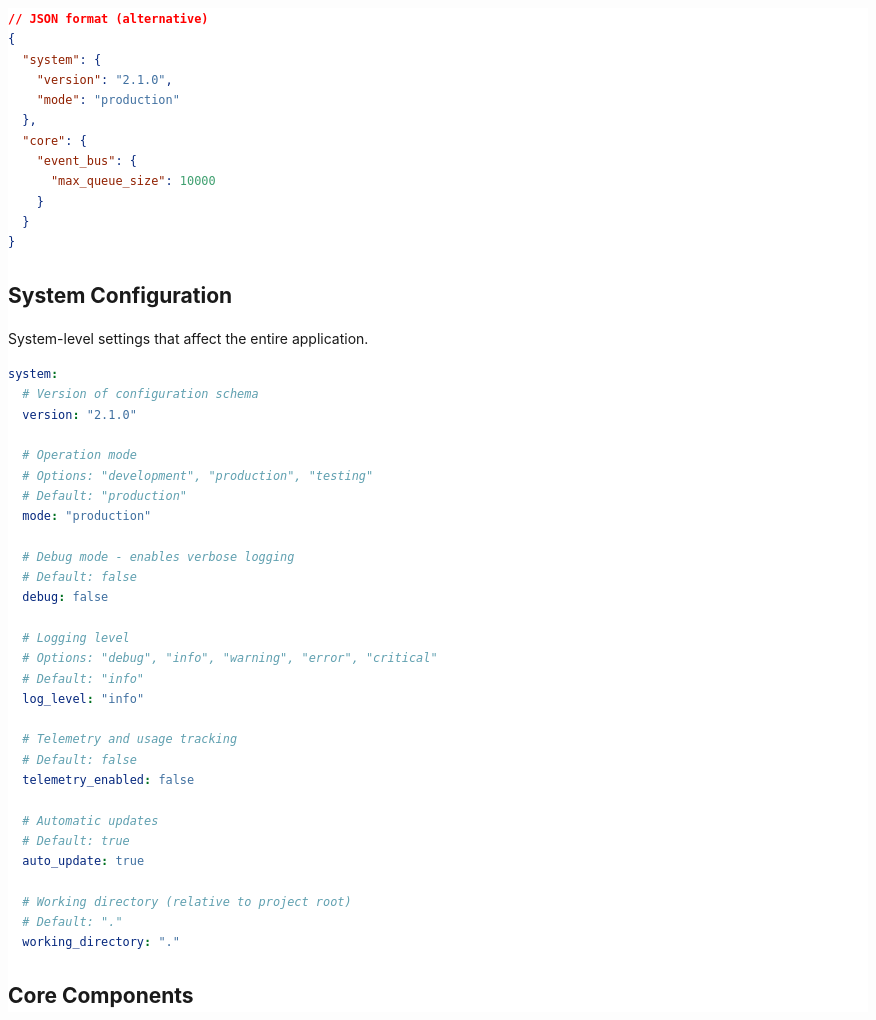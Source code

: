 ```json
// JSON format (alternative)
{
  "system": {
    "version": "2.1.0",
    "mode": "production"
  },
  "core": {
    "event_bus": {
      "max_queue_size": 10000
    }
  }
}
```

## System Configuration

System-level settings that affect the entire application.

```yaml
system:
  # Version of configuration schema
  version: "2.1.0"
  
  # Operation mode
  # Options: "development", "production", "testing"
  # Default: "production"
  mode: "production"
  
  # Debug mode - enables verbose logging
  # Default: false
  debug: false
  
  # Logging level
  # Options: "debug", "info", "warning", "error", "critical"
  # Default: "info"
  log_level: "info"
  
  # Telemetry and usage tracking
  # Default: false
  telemetry_enabled: false
  
  # Automatic updates
  # Default: true
  auto_update: true
  
  # Working directory (relative to project root)
  # Default: "."
  working_directory: "."
```

## Core Components
